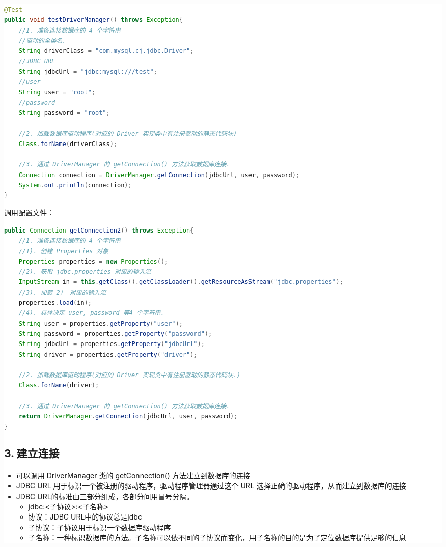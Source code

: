 ```java
@Test
public void testDriverManager() throws Exception{
    //1. 准备连接数据库的 4 个字符串
    //驱动的全类名.
    String driverClass = "com.mysql.cj.jdbc.Driver";
    //JDBC URL
    String jdbcUrl = "jdbc:mysql:///test";
    //user
    String user = "root";
    //password
    String password = "root";

    //2. 加载数据库驱动程序(对应的 Driver 实现类中有注册驱动的静态代码块)
    Class.forName(driverClass);

    //3. 通过 DriverManager 的 getConnection() 方法获取数据库连接. 
    Connection connection = DriverManager.getConnection(jdbcUrl, user, password);
    System.out.println(connection); 
}
```

调用配置文件：

```java
public Connection getConnection2() throws Exception{
    //1. 准备连接数据库的 4 个字符串
    //1). 创建 Properties 对象
    Properties properties = new Properties();
    //2). 获取 jdbc.properties 对应的输入流
    InputStream in = this.getClass().getClassLoader().getResourceAsStream("jdbc.properties");
    //3). 加载 2） 对应的输入流
    properties.load(in);
    //4). 具体决定 user, password 等4 个字符串. 
    String user = properties.getProperty("user");
    String password = properties.getProperty("password");
    String jdbcUrl = properties.getProperty("jdbcUrl");
    String driver = properties.getProperty("driver");

    //2. 加载数据库驱动程序(对应的 Driver 实现类中有注册驱动的静态代码块.)
    Class.forName(driver);

    //3. 通过 DriverManager 的 getConnection() 方法获取数据库连接. 
    return DriverManager.getConnection(jdbcUrl, user, password);
}
```

## 3. 建立连接

- 可以调用 DriverManager 类的 getConnection() 方法建立到数据库的连接
- JDBC URL 用于标识一个被注册的驱动程序，驱动程序管理器通过这个 URL 选择正确的驱动程序，从而建立到数据库的连接
- JDBC URL的标准由三部分组成，各部分间用冒号分隔。
  - jdbc:<子协议>:<子名称>
  - 协议：JDBC URL中的协议总是jdbc 
  - 子协议：子协议用于标识一个数据库驱动程序
  - 子名称：一种标识数据库的方法。子名称可以依不同的子协议而变化，用子名称的目的是为了定位数据库提供足够的信息 
